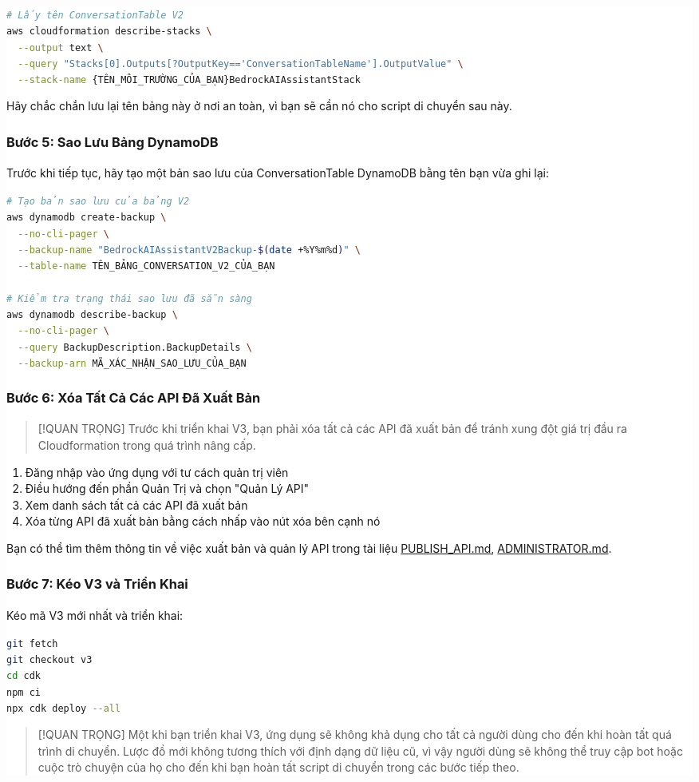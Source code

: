 ```bash
# Lấy tên ConversationTable V2
aws cloudformation describe-stacks \
  --output text \
  --query "Stacks[0].Outputs[?OutputKey=='ConversationTableName'].OutputValue" \
  --stack-name {TÊN_MÔI_TRƯỜNG_CỦA_BẠN}BedrockAIAssistantStack
```

Hãy chắc chắn lưu lại tên bảng này ở nơi an toàn, vì bạn sẽ cần nó cho script di chuyển sau này.

### Bước 5: Sao Lưu Bảng DynamoDB

Trước khi tiếp tục, hãy tạo một bản sao lưu của ConversationTable DynamoDB bằng tên bạn vừa ghi lại:

```bash
# Tạo bản sao lưu của bảng V2
aws dynamodb create-backup \
  --no-cli-pager \
  --backup-name "BedrockAIAssistantV2Backup-$(date +%Y%m%d)" \
  --table-name TÊN_BẢNG_CONVERSATION_V2_CỦA_BẠN

# Kiểm tra trạng thái sao lưu đã sẵn sàng
aws dynamodb describe-backup \
  --no-cli-pager \
  --query BackupDescription.BackupDetails \
  --backup-arn MÃ_XÁC_NHẬN_SAO_LƯU_CỦA_BẠN
```

### Bước 6: Xóa Tất Cả Các API Đã Xuất Bản

> [!QUAN TRỌNG]
> Trước khi triển khai V3, bạn phải xóa tất cả các API đã xuất bản để tránh xung đột giá trị đầu ra Cloudformation trong quá trình nâng cấp.

1. Đăng nhập vào ứng dụng với tư cách quản trị viên
2. Điều hướng đến phần Quản Trị và chọn "Quản Lý API"
3. Xem danh sách tất cả các API đã xuất bản
4. Xóa từng API đã xuất bản bằng cách nhấp vào nút xóa bên cạnh nó

Bạn có thể tìm thêm thông tin về việc xuất bản và quản lý API trong tài liệu [PUBLISH_API.md](../PUBLISH_API_vi-VN.md), [ADMINISTRATOR.md](../ADMINISTRATOR_vi-VN.md).

### Bước 7: Kéo V3 và Triển Khai

Kéo mã V3 mới nhất và triển khai:

```bash
git fetch
git checkout v3
cd cdk
npm ci
npx cdk deploy --all
```

> [!QUAN TRỌNG]
> Một khi bạn triển khai V3, ứng dụng sẽ không khả dụng cho tất cả người dùng cho đến khi hoàn tất quá trình di chuyển. Lược đồ mới không tương thích với định dạng dữ liệu cũ, vì vậy người dùng sẽ không thể truy cập bot hoặc cuộc trò chuyện của họ cho đến khi bạn hoàn tất script di chuyển trong các bước tiếp theo.
